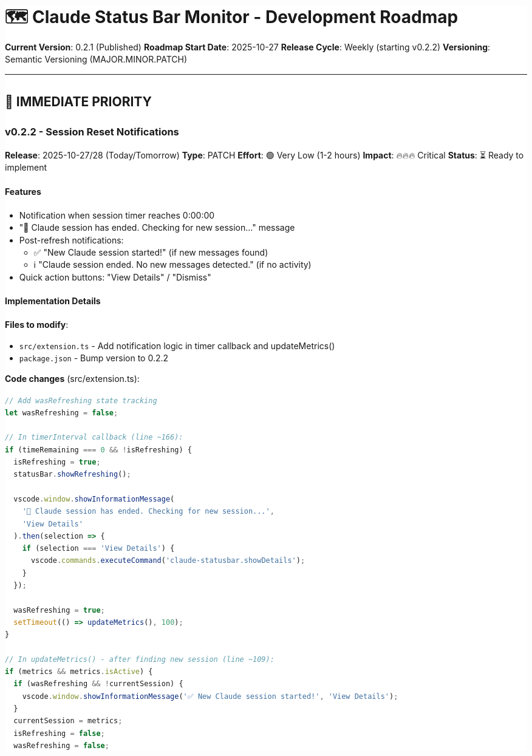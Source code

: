 # 🗺️ Claude Status Bar Monitor - Development Roadmap

**Current Version**: 0.2.1 (Published)
**Roadmap Start Date**: 2025-10-27
**Release Cycle**: Weekly (starting v0.2.2)
**Versioning**: Semantic Versioning (MAJOR.MINOR.PATCH)

---

## 🚨 IMMEDIATE PRIORITY

### v0.2.2 - Session Reset Notifications
**Release**: 2025-10-27/28 (Today/Tomorrow)
**Type**: PATCH
**Effort**: 🟢 Very Low (1-2 hours)
**Impact**: 🔥🔥🔥 Critical
**Status**: ⏳ Ready to implement

#### Features
- Notification when session timer reaches 0:00:00
- "🔄 Claude session has ended. Checking for new session..." message
- Post-refresh notifications:
  - ✅ "New Claude session started!" (if new messages found)
  - ℹ️ "Claude session ended. No new messages detected." (if no activity)
- Quick action buttons: "View Details" / "Dismiss"

#### Implementation Details
**Files to modify**:
- `src/extension.ts` - Add notification logic in timer callback and updateMetrics()
- `package.json` - Bump version to 0.2.2

**Code changes** (src/extension.ts):
```typescript
// Add wasRefreshing state tracking
let wasRefreshing = false;

// In timerInterval callback (line ~166):
if (timeRemaining === 0 && !isRefreshing) {
  isRefreshing = true;
  statusBar.showRefreshing();

  vscode.window.showInformationMessage(
    '🔄 Claude session has ended. Checking for new session...',
    'View Details'
  ).then(selection => {
    if (selection === 'View Details') {
      vscode.commands.executeCommand('claude-statusbar.showDetails');
    }
  });

  wasRefreshing = true;
  setTimeout(() => updateMetrics(), 100);
}

// In updateMetrics() - after finding new session (line ~109):
if (metrics && metrics.isActive) {
  if (wasRefreshing && !currentSession) {
    vscode.window.showInformationMessage('✅ New Claude session started!', 'View Details');
  }
  currentSession = metrics;
  isRefreshing = false;
  wasRefreshing = false;
```